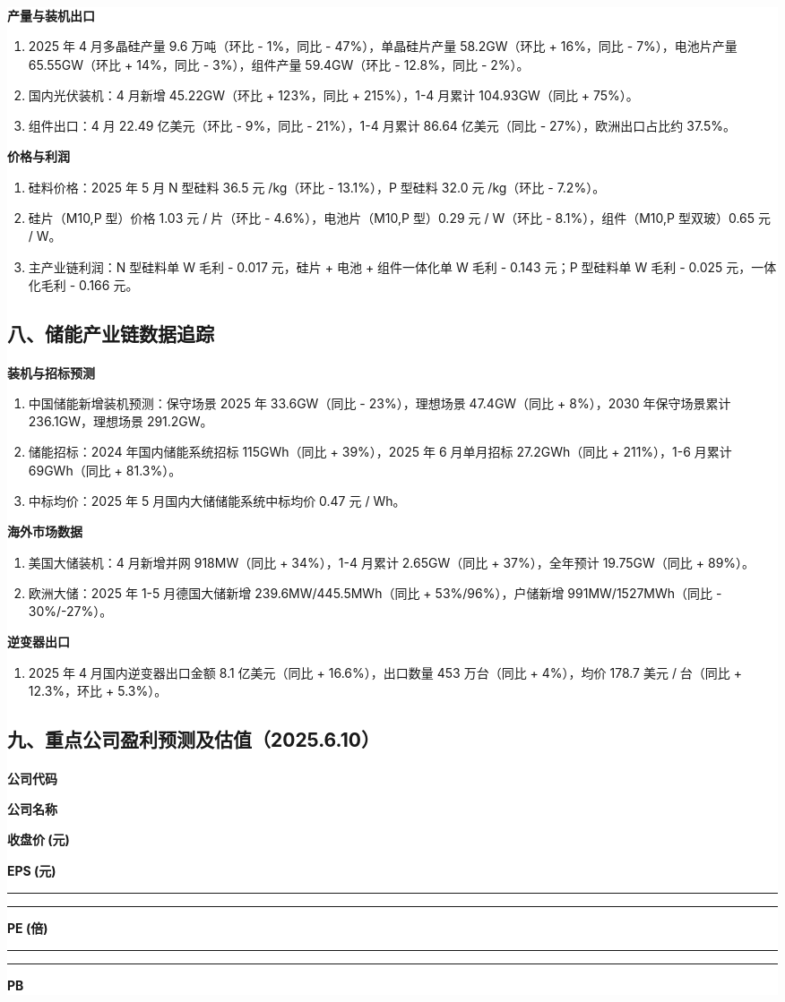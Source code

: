 **产量与装机出口**

1. 2025 年 4 月多晶硅产量 9.6 万吨（环比 - 1%，同比 - 47%），单晶硅片产量 58.2GW（环比 + 16%，同比 - 7%），电池片产量 65.55GW（环比 + 14%，同比 - 3%），组件产量 59.4GW（环比 - 12.8%，同比 - 2%）。

2. 国内光伏装机：4 月新增 45.22GW（环比 + 123%，同比 + 215%），1-4 月累计 104.93GW（同比 + 75%）。

3. 组件出口：4 月 22.49 亿美元（环比 - 9%，同比 - 21%），1-4 月累计 86.64 亿美元（同比 - 27%），欧洲出口占比约 37.5%。

**价格与利润**

1. 硅料价格：2025 年 5 月 N 型硅料 36.5 元 /kg（环比 - 13.1%），P 型硅料 32.0 元 /kg（环比 - 7.2%）。

2. 硅片（M10,P 型）价格 1.03 元 / 片（环比 - 4.6%），电池片（M10,P 型）0.29 元 / W（环比 - 8.1%），组件（M10,P 型双玻）0.65 元 / W。

3. 主产业链利润：N 型硅料单 W 毛利 - 0.017 元，硅片 + 电池 + 组件一体化单 W 毛利 - 0.143 元；P 型硅料单 W 毛利 - 0.025 元，一体化毛利 - 0.166 元。

## **八、储能产业链数据追踪**

**装机与招标预测**

1. 中国储能新增装机预测：保守场景 2025 年 33.6GW（同比 - 23%），理想场景 47.4GW（同比 + 8%），2030 年保守场景累计 236.1GW，理想场景 291.2GW。

2. 储能招标：2024 年国内储能系统招标 115GWh（同比 + 39%），2025 年 6 月单月招标 27.2GWh（同比 + 211%），1-6 月累计 69GWh（同比 + 81.3%）。

3. 中标均价：2025 年 5 月国内大储储能系统中标均价 0.47 元 / Wh。

**海外市场数据**

1. 美国大储装机：4 月新增并网 918MW（同比 + 34%），1-4 月累计 2.65GW（同比 + 37%），全年预计 19.75GW（同比 + 89%）。

2. 欧洲大储：2025 年 1-5 月德国大储新增 239.6MW/445.5MWh（同比 + 53%/96%），户储新增 991MW/1527MWh（同比 - 30%/-27%）。

**逆变器出口**

1. 2025 年 4 月国内逆变器出口金额 8.1 亿美元（同比 + 16.6%），出口数量 453 万台（同比 + 4%），均价 178.7 美元 / 台（同比 + 12.3%，环比 + 5.3%）。

## **九、重点公司盈利预测及估值（2025.6.10）**

**公司代码**

**公司名称**

**收盘价 (元)**

**EPS (元)**

** **

** **

**PE (倍)**

** **

** **

**PB**
